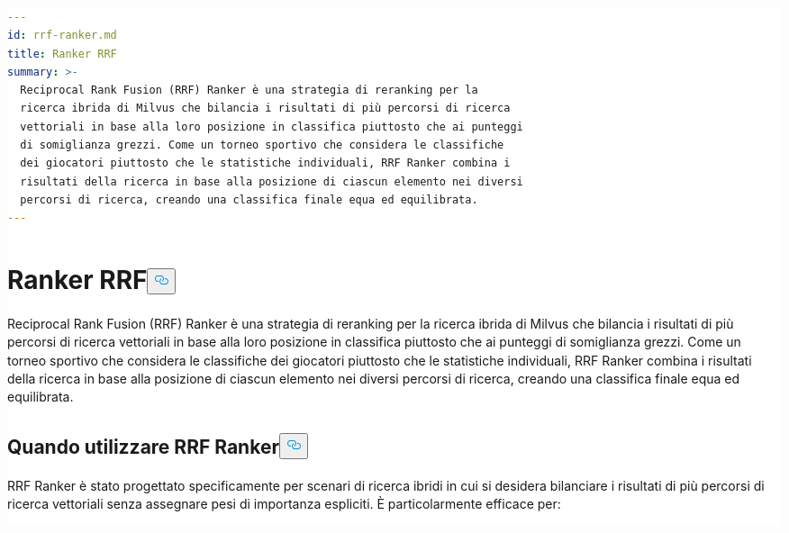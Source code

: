 ```yaml
---
id: rrf-ranker.md
title: Ranker RRF
summary: >-
  Reciprocal Rank Fusion (RRF) Ranker è una strategia di reranking per la
  ricerca ibrida di Milvus che bilancia i risultati di più percorsi di ricerca
  vettoriali in base alla loro posizione in classifica piuttosto che ai punteggi
  di somiglianza grezzi. Come un torneo sportivo che considera le classifiche
  dei giocatori piuttosto che le statistiche individuali, RRF Ranker combina i
  risultati della ricerca in base alla posizione di ciascun elemento nei diversi
  percorsi di ricerca, creando una classifica finale equa ed equilibrata.
---
```

<h1 id="RRF-Ranker" class="common-anchor-header">Ranker RRF<button data-href="#RRF-Ranker" class="anchor-icon" translate="no">
      <svg translate="no"
        aria-hidden="true"
        focusable="false"
        height="20"
        version="1.1"
        viewBox="0 0 16 16"
        width="16"
      >
        <path
          fill="#0092E4"
          fill-rule="evenodd"
          d="M4 9h1v1H4c-1.5 0-3-1.69-3-3.5S2.55 3 4 3h4c1.45 0 3 1.69 3 3.5 0 1.41-.91 2.72-2 3.25V8.59c.58-.45 1-1.27 1-2.09C10 5.22 8.98 4 8 4H4c-.98 0-2 1.22-2 2.5S3 9 4 9zm9-3h-1v1h1c1 0 2 1.22 2 2.5S13.98 12 13 12H9c-.98 0-2-1.22-2-2.5 0-.83.42-1.64 1-2.09V6.25c-1.09.53-2 1.84-2 3.25C6 11.31 7.55 13 9 13h4c1.45 0 3-1.69 3-3.5S14.5 6 13 6z"
        ></path>
      </svg>
    </button></h1><p>Reciprocal Rank Fusion (RRF) Ranker è una strategia di reranking per la ricerca ibrida di Milvus che bilancia i risultati di più percorsi di ricerca vettoriali in base alla loro posizione in classifica piuttosto che ai punteggi di somiglianza grezzi. Come un torneo sportivo che considera le classifiche dei giocatori piuttosto che le statistiche individuali, RRF Ranker combina i risultati della ricerca in base alla posizione di ciascun elemento nei diversi percorsi di ricerca, creando una classifica finale equa ed equilibrata.</p>
<h2 id="When-to-use-RRF-Ranker" class="common-anchor-header">Quando utilizzare RRF Ranker<button data-href="#When-to-use-RRF-Ranker" class="anchor-icon" translate="no">
      <svg translate="no"
        aria-hidden="true"
        focusable="false"
        height="20"
        version="1.1"
        viewBox="0 0 16 16"
        width="16"
      >
        <path
          fill="#0092E4"
          fill-rule="evenodd"
          d="M4 9h1v1H4c-1.5 0-3-1.69-3-3.5S2.55 3 4 3h4c1.45 0 3 1.69 3 3.5 0 1.41-.91 2.72-2 3.25V8.59c.58-.45 1-1.27 1-2.09C10 5.22 8.98 4 8 4H4c-.98 0-2 1.22-2 2.5S3 9 4 9zm9-3h-1v1h1c1 0 2 1.22 2 2.5S13.98 12 13 12H9c-.98 0-2-1.22-2-2.5 0-.83.42-1.64 1-2.09V6.25c-1.09.53-2 1.84-2 3.25C6 11.31 7.55 13 9 13h4c1.45 0 3-1.69 3-3.5S14.5 6 13 6z"
        ></path>
      </svg>
    </button></h2><p>RRF Ranker è stato progettato specificamente per scenari di ricerca ibridi in cui si desidera bilanciare i risultati di più percorsi di ricerca vettoriali senza assegnare pesi di importanza espliciti. È particolarmente efficace per:</p>
<table>
   <tr>